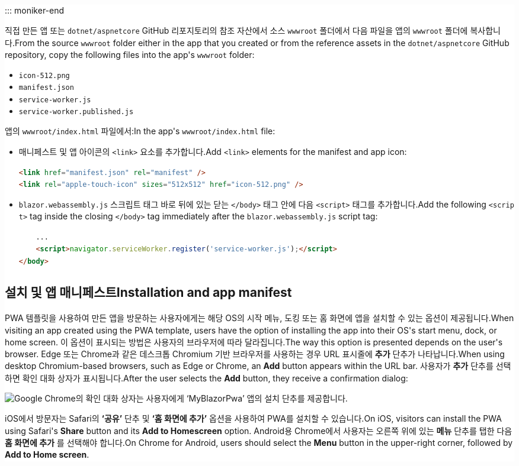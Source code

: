 ::: moniker-end

<span data-ttu-id="ac56a-146">직접 만든 앱 또는 `dotnet/aspnetcore` GitHub 리포지토리의 참조 자산에서 소스 `wwwroot` 폴더에서 다음 파일을 앱의 `wwwroot` 폴더에 복사합니다.</span><span class="sxs-lookup"><span data-stu-id="ac56a-146">From the source `wwwroot` folder either in the app that you created or from the reference assets in the `dotnet/aspnetcore` GitHub repository, copy the following files into the app's `wwwroot` folder:</span></span>

* `icon-512.png`
* `manifest.json`
* `service-worker.js`
* `service-worker.published.js`

<span data-ttu-id="ac56a-147">앱의 `wwwroot/index.html` 파일에서:</span><span class="sxs-lookup"><span data-stu-id="ac56a-147">In the app's `wwwroot/index.html` file:</span></span>

* <span data-ttu-id="ac56a-148">매니페스트 및 앱 아이콘의 `<link>` 요소를 추가합니다.</span><span class="sxs-lookup"><span data-stu-id="ac56a-148">Add `<link>` elements for the manifest and app icon:</span></span>

  ```html
  <link href="manifest.json" rel="manifest" />
  <link rel="apple-touch-icon" sizes="512x512" href="icon-512.png" />
  ```

* <span data-ttu-id="ac56a-149">`blazor.webassembly.js` 스크립트 태그 바로 뒤에 있는 닫는 `</body>` 태그 안에 다음 `<script>` 태그를 추가합니다.</span><span class="sxs-lookup"><span data-stu-id="ac56a-149">Add the following `<script>` tag inside the closing `</body>` tag immediately after the `blazor.webassembly.js` script tag:</span></span>

  ```html
      ...
      <script>navigator.serviceWorker.register('service-worker.js');</script>
  </body>
  ```

## <a name="installation-and-app-manifest"></a><span data-ttu-id="ac56a-150">설치 및 앱 매니페스트</span><span class="sxs-lookup"><span data-stu-id="ac56a-150">Installation and app manifest</span></span>

<span data-ttu-id="ac56a-151">PWA 템플릿을 사용하여 만든 앱을 방문하는 사용자에게는 해당 OS의 시작 메뉴, 도킹 또는 홈 화면에 앱을 설치할 수 있는 옵션이 제공됩니다.</span><span class="sxs-lookup"><span data-stu-id="ac56a-151">When visiting an app created using the PWA template, users have the option of installing the app into their OS's start menu, dock, or home screen.</span></span> <span data-ttu-id="ac56a-152">이 옵션이 표시되는 방법은 사용자의 브라우저에 따라 달라집니다.</span><span class="sxs-lookup"><span data-stu-id="ac56a-152">The way this option is presented depends on the user's browser.</span></span> <span data-ttu-id="ac56a-153">Edge 또는 Chrome과 같은 데스크톱 Chromium 기반 브라우저를 사용하는 경우 URL 표시줄에 **추가** 단추가 나타납니다.</span><span class="sxs-lookup"><span data-stu-id="ac56a-153">When using desktop Chromium-based browsers, such as Edge or Chrome, an **Add** button appears within the URL bar.</span></span> <span data-ttu-id="ac56a-154">사용자가 **추가** 단추를 선택하면 확인 대화 상자가 표시됩니다.</span><span class="sxs-lookup"><span data-stu-id="ac56a-154">After the user selects the **Add** button, they receive a confirmation dialog:</span></span>

![Google Chrome의 확인 대화 상자는 사용자에게 ‘MyBlazorPwa’ 앱의 설치 단추를 제공합니다.](progressive-web-app/_static/image2.png)

<span data-ttu-id="ac56a-156">iOS에서 방문자는 Safari의 **‘공유’** 단추 및 **‘홈 화면에 추가’** 옵션을 사용하여 PWA를 설치할 수 있습니다.</span><span class="sxs-lookup"><span data-stu-id="ac56a-156">On iOS, visitors can install the PWA using Safari's **Share** button and its **Add to Homescreen** option.</span></span> <span data-ttu-id="ac56a-157">Android용 Chrome에서 사용자는 오른쪽 위에 있는 **메뉴** 단추를 탭한 다음 **홈 화면에 추가** 를 선택해야 합니다.</span><span class="sxs-lookup"><span data-stu-id="ac56a-157">On Chrome for Android, users should select the **Menu** button in the upper-right corner, followed by **Add to Home screen**.</span></span>
